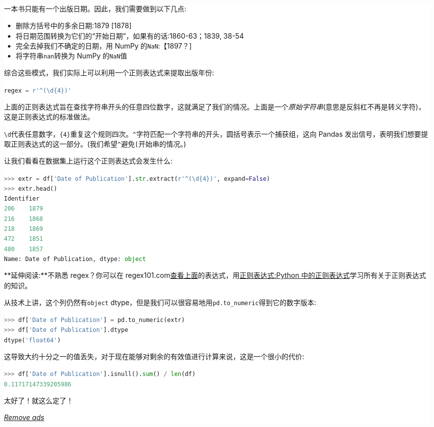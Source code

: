 一本书只能有一个出版日期。因此，我们需要做到以下几点:

*   删除方括号中的多余日期:1879 [1878]
*   将日期范围转换为它们的“开始日期”，如果有的话:1860-63；1839, 38-54
*   完全去掉我们不确定的日期，用 NumPy 的`NaN`:【1897？]
*   将字符串`nan`转换为 NumPy 的`NaN`值

综合这些模式，我们实际上可以利用一个正则表达式来提取出版年份:

>>>

```py
regex = r'^(\d{4})'
```

上面的正则表达式旨在查找字符串开头的任意四位数字，这就满足了我们的情况。上面是一个*原始字符串*(意思是反斜杠不再是转义字符)，这是正则表达式的标准做法。

`\d`代表任意数字，`{4}`重复这个规则四次。`^`字符匹配一个字符串的开头，圆括号表示一个捕获组，这向 Pandas 发出信号，表明我们想要提取正则表达式的这一部分。(我们希望`^`避免`[`开始串的情况。)

让我们看看在数据集上运行这个正则表达式会发生什么:

>>>

```py
>>> extr = df['Date of Publication'].str.extract(r'^(\d{4})', expand=False)
>>> extr.head()
Identifier
206    1879
216    1868
218    1869
472    1851
480    1857
Name: Date of Publication, dtype: object
```

**延伸阅读:**不熟悉 regex？你可以在 regex101.com[查看上面](https://regex101.com/r/3AJ1Pv/1)的表达式，用[正则表达式:Python 中的正则表达式](https://realpython.com/regex-python/)学习所有关于正则表达式的知识。

从技术上讲，这个列仍然有`object` dtype，但是我们可以很容易地用`pd.to_numeric`得到它的数字版本:

>>>

```py
>>> df['Date of Publication'] = pd.to_numeric(extr)
>>> df['Date of Publication'].dtype
dtype('float64')
```

这导致大约十分之一的值丢失，对于现在能够对剩余的有效值进行计算来说，这是一个很小的代价:

>>>

```py
>>> df['Date of Publication'].isnull().sum() / len(df)
0.11717147339205986
```

太好了！就这么定了！

[*Remove ads*](/account/join/)

